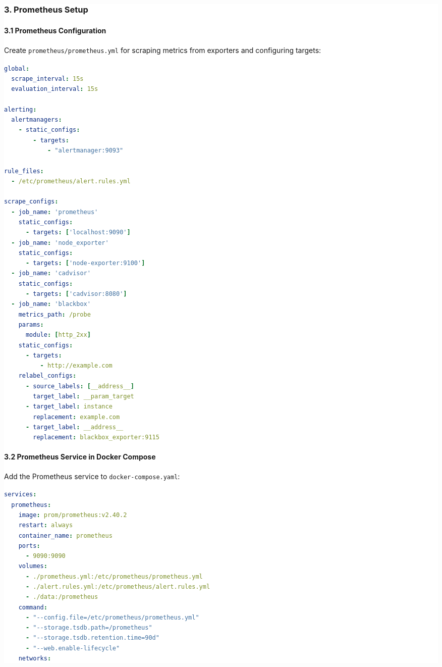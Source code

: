### **3. Prometheus Setup**

#### **3.1 Prometheus Configuration**
Create `prometheus/prometheus.yml` for scraping metrics from exporters and configuring targets:
```yaml
global:
  scrape_interval: 15s
  evaluation_interval: 15s

alerting:
  alertmanagers:
    - static_configs:
        - targets:
            - "alertmanager:9093"

rule_files:
  - /etc/prometheus/alert.rules.yml

scrape_configs:
  - job_name: 'prometheus'
    static_configs:
      - targets: ['localhost:9090']
  - job_name: 'node_exporter'
    static_configs:
      - targets: ['node-exporter:9100']
  - job_name: 'cadvisor'
    static_configs:
      - targets: ['cadvisor:8080']
  - job_name: 'blackbox'
    metrics_path: /probe
    params:
      module: [http_2xx]
    static_configs:
      - targets:
          - http://example.com
    relabel_configs:
      - source_labels: [__address__]
        target_label: __param_target
      - target_label: instance
        replacement: example.com
      - target_label: __address__
        replacement: blackbox_exporter:9115
```

#### **3.2 Prometheus Service in Docker Compose**
Add the Prometheus service to `docker-compose.yaml`:
```yaml
services:
  prometheus:
    image: prom/prometheus:v2.40.2
    restart: always
    container_name: prometheus
    ports:
      - 9090:9090
    volumes:
      - ./prometheus.yml:/etc/prometheus/prometheus.yml
      - ./alert.rules.yml:/etc/prometheus/alert.rules.yml
      - ./data:/prometheus
    command:
      - "--config.file=/etc/prometheus/prometheus.yml"
      - "--storage.tsdb.path=/prometheus"
      - "--storage.tsdb.retention.time=90d"
      - "--web.enable-lifecycle"
    networks:
```